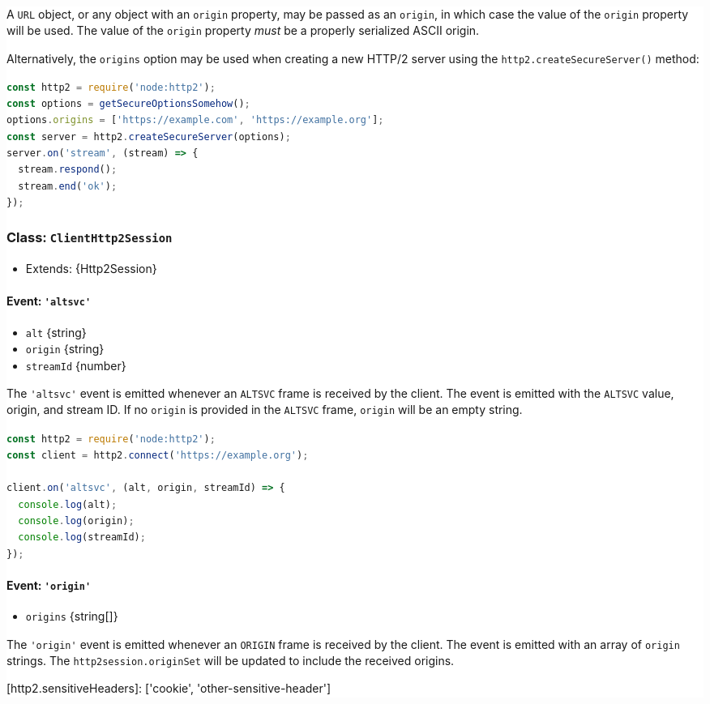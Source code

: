 A `URL` object, or any object with an `origin` property, may be passed as
an `origin`, in which case the value of the `origin` property will be
used. The value of the `origin` property _must_ be a properly serialized
ASCII origin.

Alternatively, the `origins` option may be used when creating a new HTTP/2
server using the `http2.createSecureServer()` method:

```js
const http2 = require('node:http2');
const options = getSecureOptionsSomehow();
options.origins = ['https://example.com', 'https://example.org'];
const server = http2.createSecureServer(options);
server.on('stream', (stream) => {
  stream.respond();
  stream.end('ok');
});
```

### Class: `ClientHttp2Session`



* Extends: {Http2Session}

#### Event: `'altsvc'`



* `alt` {string}
* `origin` {string}
* `streamId` {number}

The `'altsvc'` event is emitted whenever an `ALTSVC` frame is received by
the client. The event is emitted with the `ALTSVC` value, origin, and stream
ID. If no `origin` is provided in the `ALTSVC` frame, `origin` will
be an empty string.

```js
const http2 = require('node:http2');
const client = http2.connect('https://example.org');

client.on('altsvc', (alt, origin, streamId) => {
  console.log(alt);
  console.log(origin);
  console.log(streamId);
});
```

#### Event: `'origin'`



* `origins` {string\[]}

The `'origin'` event is emitted whenever an `ORIGIN` frame is received by
the client. The event is emitted with an array of `origin` strings. The
`http2session.originSet` will be updated to include the received
origins.


  [http2.sensitiveHeaders]: ['cookie', 'other-sensitive-header']